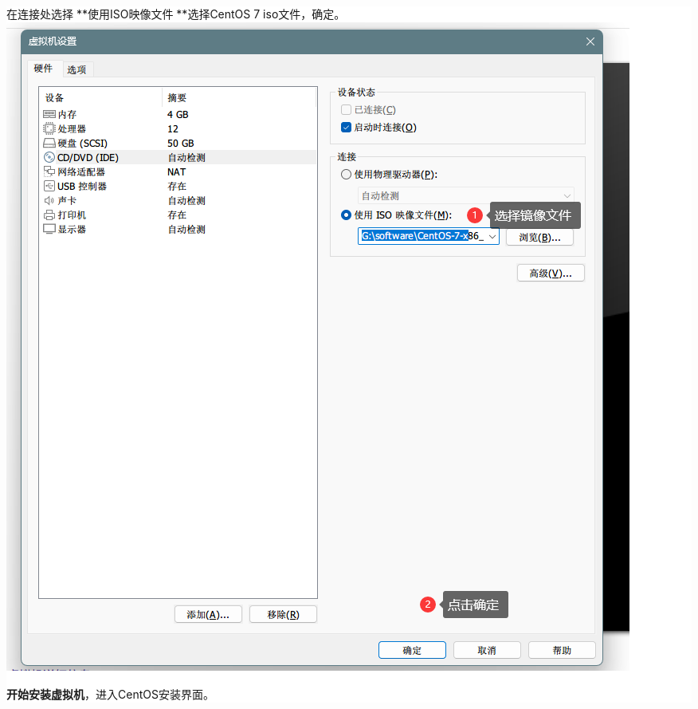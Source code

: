 在连接处选择 **使用ISO映像文件 **选择CentOS 7 iso文件，确定。 ![image-20231017132011082](./assets/or1lzmdj.jpeg)

**开始安装虚拟机**，进入CentOS安装界面。
